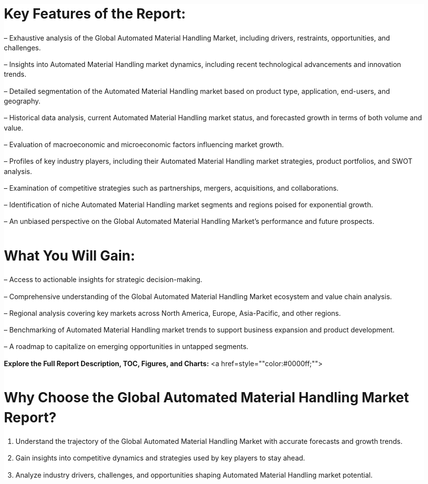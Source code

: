# <strong>Key Features of the Report:</strong>

– Exhaustive analysis of the Global Automated Material Handling Market, including drivers, restraints, opportunities, and challenges.

– Insights into Automated Material Handling market dynamics, including recent technological advancements and innovation trends.

– Detailed segmentation of the Automated Material Handling market based on product type, application, end-users, and geography.

– Historical data analysis, current Automated Material Handling market status, and forecasted growth in terms of both volume and value.

– Evaluation of macroeconomic and microeconomic factors influencing market growth.

– Profiles of key industry players, including their Automated Material Handling market strategies, product portfolios, and SWOT analysis.

– Examination of competitive strategies such as partnerships, mergers, acquisitions, and collaborations.

– Identification of niche Automated Material Handling market segments and regions poised for exponential growth.

– An unbiased perspective on the Global Automated Material Handling Market’s performance and future prospects.

# <strong>What You Will Gain:</strong>

– Access to actionable insights for strategic decision-making.

– Comprehensive understanding of the Global Automated Material Handling Market ecosystem and value chain analysis.

– Regional analysis covering key markets across North America, Europe, Asia-Pacific, and other regions.

– Benchmarking of Automated Material Handling market trends to support business expansion and product development.

– A roadmap to capitalize on emerging opportunities in untapped segments.

<strong>Explore the Full Report Description, TOC, Figures, and Charts:</strong>
<a href=style=""color:#0000ff;""></a>

# <strong>Why Choose the Global Automated Material Handling Market Report?</strong>

1. Understand the trajectory of the Global Automated Material Handling Market with accurate forecasts and growth trends.

2. Gain insights into competitive dynamics and strategies used by key players to stay ahead.

3. Analyze industry drivers, challenges, and opportunities shaping Automated Material Handling market potential.
